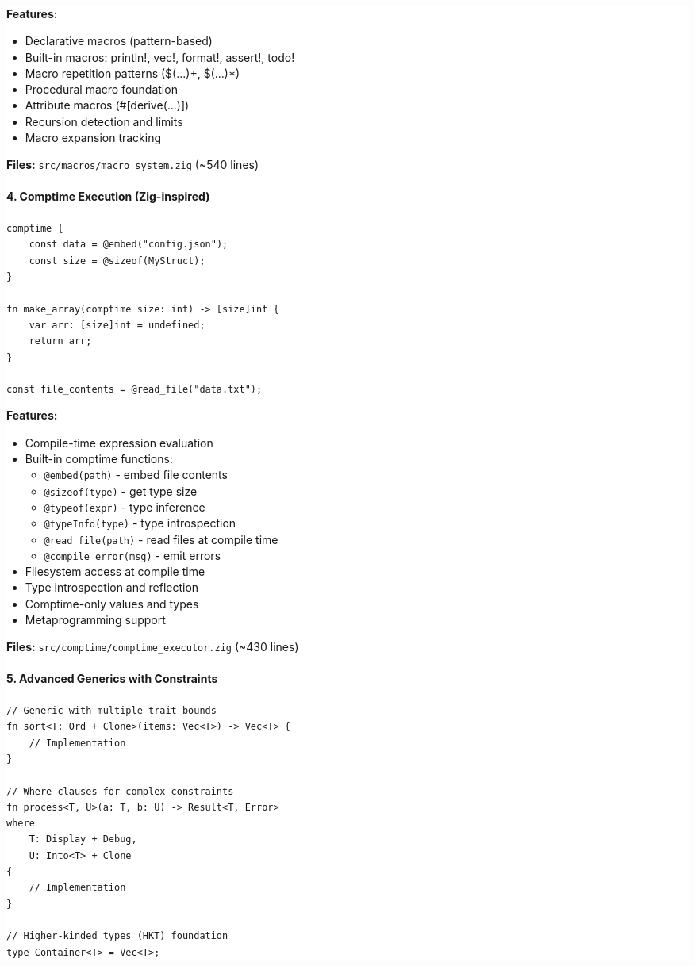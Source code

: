 **Features:**
- Declarative macros (pattern-based)
- Built-in macros: println!, vec!, format!, assert!, todo!
- Macro repetition patterns ($(...)+, $(...)*)
- Procedural macro foundation
- Attribute macros (#[derive(...)])
- Recursion detection and limits
- Macro expansion tracking

**Files:** `src/macros/macro_system.zig` (~540 lines)

#### **4. Comptime Execution (Zig-inspired)**
```ion
comptime {
    const data = @embed("config.json");
    const size = @sizeof(MyStruct);
}

fn make_array(comptime size: int) -> [size]int {
    var arr: [size]int = undefined;
    return arr;
}

const file_contents = @read_file("data.txt");
```

**Features:**
- Compile-time expression evaluation
- Built-in comptime functions:
  - `@embed(path)` - embed file contents
  - `@sizeof(type)` - get type size
  - `@typeof(expr)` - type inference
  - `@typeInfo(type)` - type introspection
  - `@read_file(path)` - read files at compile time
  - `@compile_error(msg)` - emit errors
- Filesystem access at compile time
- Type introspection and reflection
- Comptime-only values and types
- Metaprogramming support

**Files:** `src/comptime/comptime_executor.zig` (~430 lines)

#### **5. Advanced Generics with Constraints**
```ion
// Generic with multiple trait bounds
fn sort<T: Ord + Clone>(items: Vec<T>) -> Vec<T> {
    // Implementation
}

// Where clauses for complex constraints
fn process<T, U>(a: T, b: U) -> Result<T, Error>
where
    T: Display + Debug,
    U: Into<T> + Clone
{
    // Implementation
}

// Higher-kinded types (HKT) foundation
type Container<T> = Vec<T>;
```
